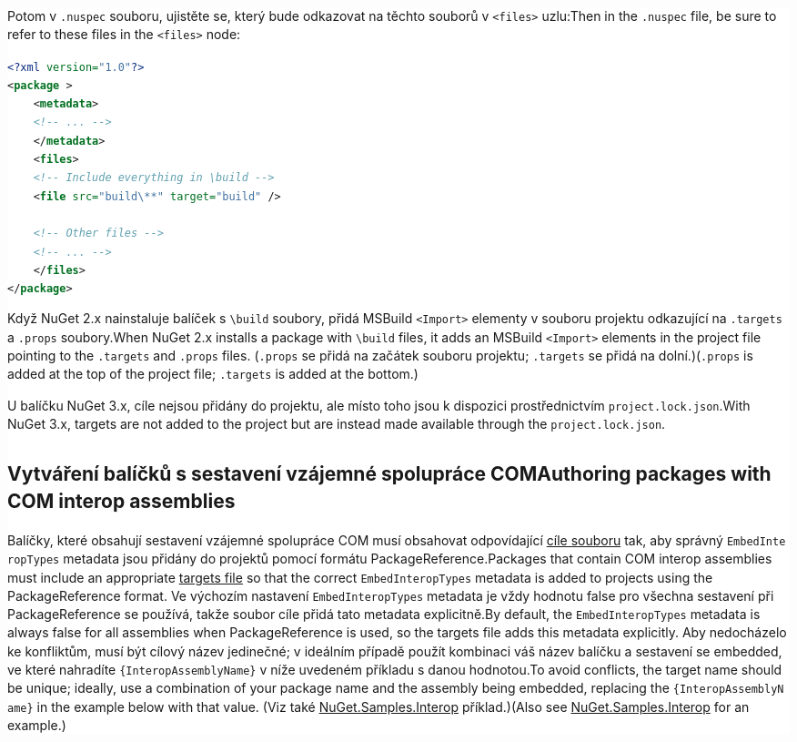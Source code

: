 <span data-ttu-id="ff68c-300">Potom v `.nuspec` souboru, ujistěte se, který bude odkazovat na těchto souborů v `<files>` uzlu:</span><span class="sxs-lookup"><span data-stu-id="ff68c-300">Then in the `.nuspec` file, be sure to refer to these files in the `<files>` node:</span></span>

```xml
<?xml version="1.0"?>
<package >
    <metadata>
    <!-- ... -->
    </metadata>
    <files>
    <!-- Include everything in \build -->
    <file src="build\**" target="build" />

    <!-- Other files -->
    <!-- ... -->
    </files>
</package>
```

<span data-ttu-id="ff68c-301">Když NuGet 2.x nainstaluje balíček s `\build` soubory, přidá MSBuild `<Import>` elementy v souboru projektu odkazující na `.targets` a `.props` soubory.</span><span class="sxs-lookup"><span data-stu-id="ff68c-301">When NuGet 2.x installs a package with `\build` files, it adds an MSBuild `<Import>` elements in the project file pointing to the `.targets` and `.props` files.</span></span> <span data-ttu-id="ff68c-302">(`.props` se přidá na začátek souboru projektu; `.targets` se přidá na dolní.)</span><span class="sxs-lookup"><span data-stu-id="ff68c-302">(`.props` is added at the top of the project file; `.targets` is added at the bottom.)</span></span>

<span data-ttu-id="ff68c-303">U balíčku NuGet 3.x, cíle nejsou přidány do projektu, ale místo toho jsou k dispozici prostřednictvím `project.lock.json`.</span><span class="sxs-lookup"><span data-stu-id="ff68c-303">With NuGet 3.x, targets are not added to the project but are instead made available through the `project.lock.json`.</span></span>

## <a name="authoring-packages-with-com-interop-assemblies"></a><span data-ttu-id="ff68c-304">Vytváření balíčků s sestavení vzájemné spolupráce COM</span><span class="sxs-lookup"><span data-stu-id="ff68c-304">Authoring packages with COM interop assemblies</span></span>

<span data-ttu-id="ff68c-305">Balíčky, které obsahují sestavení vzájemné spolupráce COM musí obsahovat odpovídající [cíle souboru](#including-msbuild-props-and-targets-in-a-package) tak, aby správný `EmbedInteropTypes` metadata jsou přidány do projektů pomocí formátu PackageReference.</span><span class="sxs-lookup"><span data-stu-id="ff68c-305">Packages that contain COM interop assemblies must include an appropriate [targets file](#including-msbuild-props-and-targets-in-a-package) so that the correct `EmbedInteropTypes` metadata is added to projects using the PackageReference format.</span></span> <span data-ttu-id="ff68c-306">Ve výchozím nastavení `EmbedInteropTypes` metadata je vždy hodnotu false pro všechna sestavení při PackageReference se používá, takže soubor cíle přidá tato metadata explicitně.</span><span class="sxs-lookup"><span data-stu-id="ff68c-306">By default, the `EmbedInteropTypes` metadata is always false for all assemblies when PackageReference is used, so the targets file adds this metadata explicitly.</span></span> <span data-ttu-id="ff68c-307">Aby nedocházelo ke konfliktům, musí být cílový název jedinečné; v ideálním případě použít kombinaci váš název balíčku a sestavení se embedded, ve které nahradíte `{InteropAssemblyName}` v níže uvedeném příkladu s danou hodnotou.</span><span class="sxs-lookup"><span data-stu-id="ff68c-307">To avoid conflicts, the target name should be unique; ideally, use a combination of your package name and the assembly being embedded, replacing the `{InteropAssemblyName}` in the example below with that value.</span></span> <span data-ttu-id="ff68c-308">(Viz také [NuGet.Samples.Interop](https://github.com/NuGet/Samples/tree/master/NuGet.Samples.Interop) příklad.)</span><span class="sxs-lookup"><span data-stu-id="ff68c-308">(Also see [NuGet.Samples.Interop](https://github.com/NuGet/Samples/tree/master/NuGet.Samples.Interop) for an example.)</span></span>
